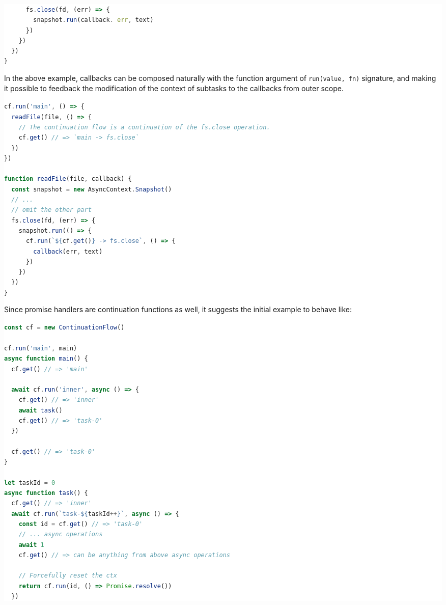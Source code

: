 ```js
      fs.close(fd, (err) => {
        snapshot.run(callback. err, text)
      })
    })
  })
}
```

In the above example, callbacks can be composed naturally with the function
argument of `run(value, fn)` signature, and making it possible to feedback
the modification of the context of subtasks to the callbacks from outer scope.

```js
cf.run('main', () => {
  readFile(file, () => {
    // The continuation flow is a continuation of the fs.close operation.
    cf.get() // => `main -> fs.close`
  })
})

function readFile(file, callback) {
  const snapshot = new AsyncContext.Snapshot()
  // ...
  // omit the other part
  fs.close(fd, (err) => {
    snapshot.run(() => {
      cf.run(`${cf.get()} -> fs.close`, () => {
        callback(err, text)
      })
    })
  })
}
```

Since promise handlers are continuation functions as well, it suggests the
initial example to behave like:

```js
const cf = new ContinuationFlow()

cf.run('main', main)
async function main() {
  cf.get() // => 'main'

  await cf.run('inner', async () => {
    cf.get() // => 'inner'
    await task()
    cf.get() // => 'task-0'
  })

  cf.get() // => 'task-0'
}

let taskId = 0
async function task() {
  cf.get() // => 'inner'
  await cf.run(`task-${taskId++}`, async () => {
    const id = cf.get() // => 'task-0'
    // ... async operations
    await 1
    cf.get() // => can be anything from above async operations

    // Forcefully reset the ctx
    return cf.run(id, () => Promise.resolve())
  })
```